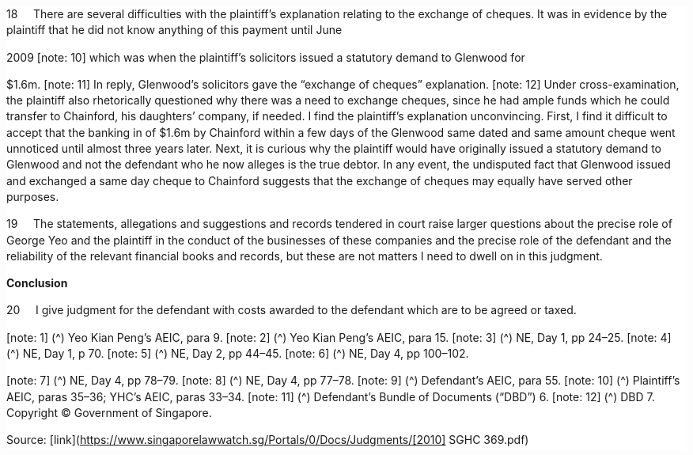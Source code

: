18     There are several difficulties with the plaintiff’s explanation relating to the exchange of cheques. It was in evidence by the plaintiff that he did not know anything of this payment until June 

2009 [note: 10] which was when the plaintiff’s solicitors issued a statutory demand to Glenwood for 

$1.6m. [note: 11] In reply, Glenwood’s solicitors gave the “exchange of cheques” explanation. [note: 12] Under cross-examination, the plaintiff also rhetorically questioned why there was a need to exchange cheques, since he had ample funds which he could transfer to Chainford, his daughters’ company, if needed. I find the plaintiff’s explanation unconvincing. First, I find it difficult to accept that the banking in of $1.6m by Chainford within a few days of the Glenwood same dated and same amount cheque went unnoticed until almost three years later. Next, it is curious why the plaintiff would have originally issued a statutory demand to Glenwood and not the defendant who he now alleges is the true debtor. In any event, the undisputed fact that Glenwood issued and exchanged a same day cheque to Chainford suggests that the exchange of cheques may equally have served other purposes. 

19     The statements, allegations and suggestions and records tendered in court raise larger questions about the precise role of George Yeo and the plaintiff in the conduct of the businesses of these companies and the precise role of the defendant and the reliability of the relevant financial books and records, but these are not matters I need to dwell on in this judgment. 

**Conclusion** 

20     I give judgment for the defendant with costs awarded to the defendant which are to be agreed or taxed. 

[note: 1] (^) Yeo Kian Peng’s AEIC, para 9. [note: 2] (^) Yeo Kian Peng’s AEIC, para 15. [note: 3] (^) NE, Day 1, pp 24–25. [note: 4] (^) NE, Day 1, p 70. [note: 5] (^) NE, Day 2, pp 44–45. [note: 6] (^) NE, Day 4, pp 100–102. 


[note: 7] (^) NE, Day 4, pp 78–79. [note: 8] (^) NE, Day 4, pp 77–78. [note: 9] (^) Defendant’s AEIC, para 55. [note: 10] (^) Plaintiff’s AEIC, paras 35–36; YHC’s AEIC, paras 33–34. [note: 11] (^) Defendant’s Bundle of Documents (“DBD”) 6. [note: 12] (^) DBD 7. Copyright © Government of Singapore. 


Source: [link](https://www.singaporelawwatch.sg/Portals/0/Docs/Judgments/[2010] SGHC 369.pdf)

